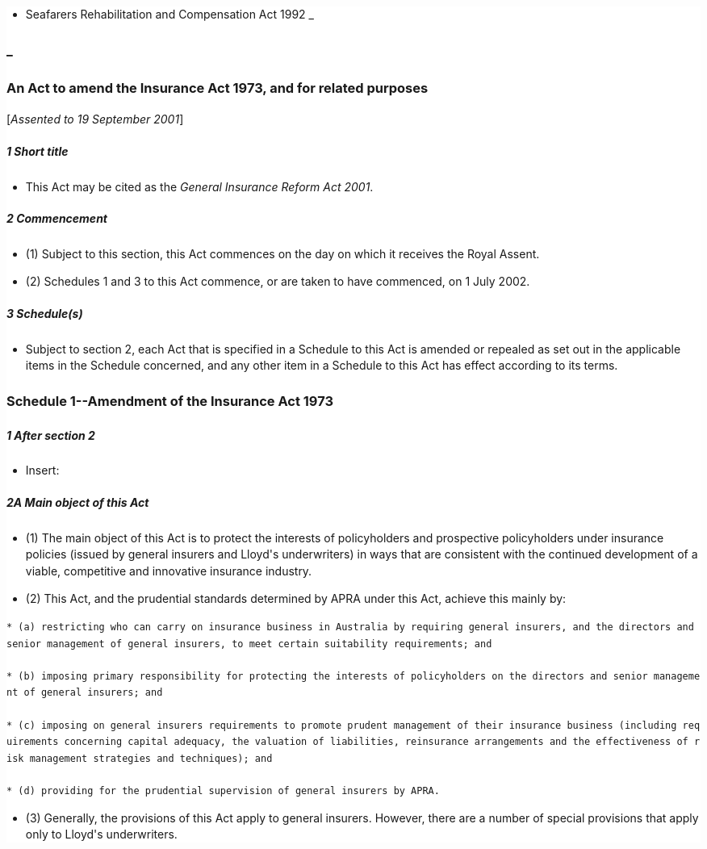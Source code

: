   * Seafarers Rehabilitation and Compensation Act 1992	 _

### _
### An Act to amend the Insurance Act 1973, and for related purposes


[_Assented to 19 September 2001_]

##### 1  Short title

   * This Act may be cited as the _General Insurance Reform Act 2001_.

##### 2  Commencement

   * (1) Subject to this section, this Act commences on the day on which it receives the Royal Assent.

   * (2) Schedules 1 and 3 to this Act commence, or are taken to have commenced, on 1 July 2002.

##### 3  Schedule(s)

   * Subject to section 2, each Act that is specified in a Schedule to this Act is amended or repealed as set out in the applicable items in the Schedule concerned, and any other item in a Schedule to this Act has effect according to its terms.

### Schedule 1--Amendment of the Insurance Act 1973

##### 1  After section 2

  * Insert: 

##### 2A  Main object of this Act

   * (1) The main object of this Act is to protect the interests of policyholders and prospective policyholders under insurance policies (issued by general insurers and Lloyd's underwriters) in ways that are consistent with the continued development of a viable, competitive and innovative insurance industry.

   * (2) This Act, and the prudential standards determined by APRA under this Act, achieve this mainly by:

    * (a) restricting who can carry on insurance business in Australia by requiring general insurers, and the directors and senior management of general insurers, to meet certain suitability requirements; and

    * (b) imposing primary responsibility for protecting the interests of policyholders on the directors and senior management of general insurers; and

    * (c) imposing on general insurers requirements to promote prudent management of their insurance business (including requirements concerning capital adequacy, the valuation of liabilities, reinsurance arrangements and the effectiveness of risk management strategies and techniques); and

    * (d) providing for the prudential supervision of general insurers by APRA.

   * (3) Generally, the provisions of this Act apply to general insurers. However, there are a number of special provisions that apply only to Lloyd's underwriters.
